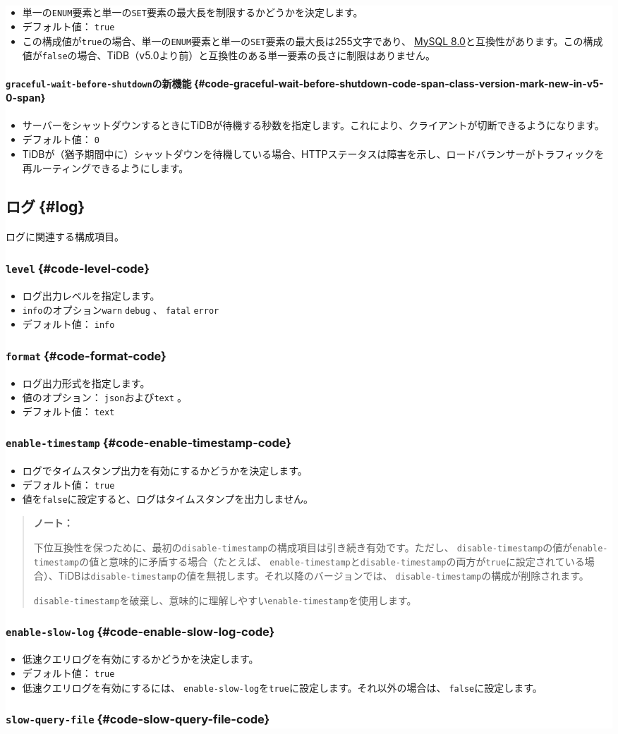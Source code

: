 -   単一の`ENUM`要素と単一の`SET`要素の最大長を制限するかどうかを決定します。
-   デフォルト値： `true`
-   この構成値が`true`の場合、単一の`ENUM`要素と単一の`SET`要素の最大長は255文字であり、 [MySQL 8.0](https://dev.mysql.com/doc/refman/8.0/en/string-type-syntax.html)と互換性があります。この構成値が`false`の場合、TiDB（v5.0より前）と互換性のある単一要素の長さに制限はありません。

#### <code>graceful-wait-before-shutdown</code><span class="version-mark">の新</span>機能 {#code-graceful-wait-before-shutdown-code-span-class-version-mark-new-in-v5-0-span}

-   サーバーをシャットダウンするときにTiDBが待機する秒数を指定します。これにより、クライアントが切断できるようになります。
-   デフォルト値： `0`
-   TiDBが（猶予期間中に）シャットダウンを待機している場合、HTTPステータスは障害を示し、ロードバランサーがトラフィックを再ルーティングできるようにします。

## ログ {#log}

ログに関連する構成項目。

### <code>level</code> {#code-level-code}

-   ログ出力レベルを指定します。
-   `info`のオプション`warn` `debug` 、 `fatal` `error`
-   デフォルト値： `info`

### <code>format</code> {#code-format-code}

-   ログ出力形式を指定します。
-   値のオプション： `json`および`text` 。
-   デフォルト値： `text`

### <code>enable-timestamp</code> {#code-enable-timestamp-code}

-   ログでタイムスタンプ出力を有効にするかどうかを決定します。
-   デフォルト値： `true`
-   値を`false`に設定すると、ログはタイムスタンプを出力しません。

> <strong>ノート：</strong>
>
> 下位互換性を保つために、最初の`disable-timestamp`の構成項目は引き続き有効です。ただし、 `disable-timestamp`の値が`enable-timestamp`の値と意味的に矛盾する場合（たとえば、 `enable-timestamp`と`disable-timestamp`の両方が`true`に設定されている場合）、TiDBは`disable-timestamp`の値を無視します。それ以降のバージョンでは、 `disable-timestamp`の構成が削除されます。
>
> `disable-timestamp`を破棄し、意味的に理解しやすい`enable-timestamp`を使用します。

### <code>enable-slow-log</code> {#code-enable-slow-log-code}

-   低速クエリログを有効にするかどうかを決定します。
-   デフォルト値： `true`
-   低速クエリログを有効にするには、 `enable-slow-log`を`true`に設定します。それ以外の場合は、 `false`に設定します。

### <code>slow-query-file</code> {#code-slow-query-file-code}
